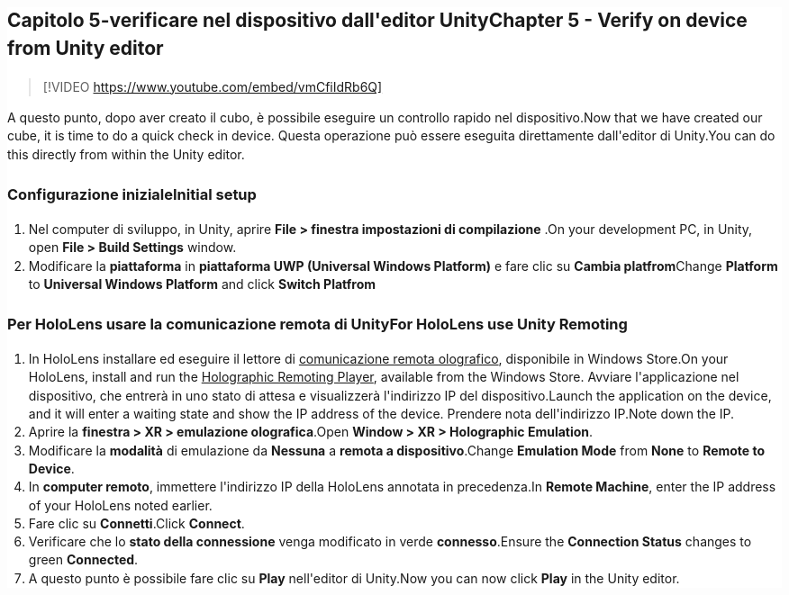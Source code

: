 ## <a name="chapter-5---verify-on-device-from-unity-editor"></a><span data-ttu-id="1a8c8-197">Capitolo 5-verificare nel dispositivo dall'editor Unity</span><span class="sxs-lookup"><span data-stu-id="1a8c8-197">Chapter 5 - Verify on device from Unity editor</span></span>

>[!VIDEO https://www.youtube.com/embed/vmCfiIdRb6Q]

<span data-ttu-id="1a8c8-198">A questo punto, dopo aver creato il cubo, è possibile eseguire un controllo rapido nel dispositivo.</span><span class="sxs-lookup"><span data-stu-id="1a8c8-198">Now that we have created our cube, it is time to do a quick check in device.</span></span> <span data-ttu-id="1a8c8-199">Questa operazione può essere eseguita direttamente dall'editor di Unity.</span><span class="sxs-lookup"><span data-stu-id="1a8c8-199">You can do this directly from within the Unity editor.</span></span>

### <a name="initial-setup"></a><span data-ttu-id="1a8c8-200">Configurazione iniziale</span><span class="sxs-lookup"><span data-stu-id="1a8c8-200">Initial setup</span></span>
1. <span data-ttu-id="1a8c8-201">Nel computer di sviluppo, in Unity, aprire **File > finestra impostazioni di compilazione** .</span><span class="sxs-lookup"><span data-stu-id="1a8c8-201">On your development PC, in Unity, open **File > Build Settings** window.</span></span>
2. <span data-ttu-id="1a8c8-202">Modificare la **piattaforma** in **piattaforma UWP (Universal Windows Platform)** e fare clic su **Cambia platfrom**</span><span class="sxs-lookup"><span data-stu-id="1a8c8-202">Change **Platform** to **Universal Windows Platform** and click **Switch Platfrom**</span></span>

### <a name="for-hololens-use-unity-remoting"></a><span data-ttu-id="1a8c8-203">Per HoloLens usare la comunicazione remota di Unity</span><span class="sxs-lookup"><span data-stu-id="1a8c8-203">For HoloLens use Unity Remoting</span></span>
1. <span data-ttu-id="1a8c8-204">In HoloLens installare ed eseguire il lettore di [comunicazione remota olografico](holographic-remoting-player.md), disponibile in Windows Store.</span><span class="sxs-lookup"><span data-stu-id="1a8c8-204">On your HoloLens, install and run the [Holographic Remoting Player](holographic-remoting-player.md), available from the Windows Store.</span></span> <span data-ttu-id="1a8c8-205">Avviare l'applicazione nel dispositivo, che entrerà in uno stato di attesa e visualizzerà l'indirizzo IP del dispositivo.</span><span class="sxs-lookup"><span data-stu-id="1a8c8-205">Launch the application on the device, and it will enter a waiting state and show the IP address of the device.</span></span> <span data-ttu-id="1a8c8-206">Prendere nota dell'indirizzo IP.</span><span class="sxs-lookup"><span data-stu-id="1a8c8-206">Note down the IP.</span></span>
2. <span data-ttu-id="1a8c8-207">Aprire la **finestra > XR > emulazione olografica**.</span><span class="sxs-lookup"><span data-stu-id="1a8c8-207">Open **Window > XR > Holographic Emulation**.</span></span>
3. <span data-ttu-id="1a8c8-208">Modificare la **modalità** di emulazione da **Nessuna** a **remota a dispositivo**.</span><span class="sxs-lookup"><span data-stu-id="1a8c8-208">Change **Emulation Mode** from **None** to **Remote to Device**.</span></span>
4. <span data-ttu-id="1a8c8-209">In **computer remoto**, immettere l'indirizzo IP della HoloLens annotata in precedenza.</span><span class="sxs-lookup"><span data-stu-id="1a8c8-209">In **Remote Machine**, enter the IP address of your HoloLens noted earlier.</span></span>
5. <span data-ttu-id="1a8c8-210">Fare clic su **Connetti**.</span><span class="sxs-lookup"><span data-stu-id="1a8c8-210">Click **Connect**.</span></span>
6. <span data-ttu-id="1a8c8-211">Verificare che lo **stato della connessione** venga modificato in verde **connesso**.</span><span class="sxs-lookup"><span data-stu-id="1a8c8-211">Ensure the **Connection Status** changes to green **Connected**.</span></span>
7. <span data-ttu-id="1a8c8-212">A questo punto è possibile fare clic su **Play** nell'editor di Unity.</span><span class="sxs-lookup"><span data-stu-id="1a8c8-212">Now you can now click **Play** in the Unity editor.</span></span>
